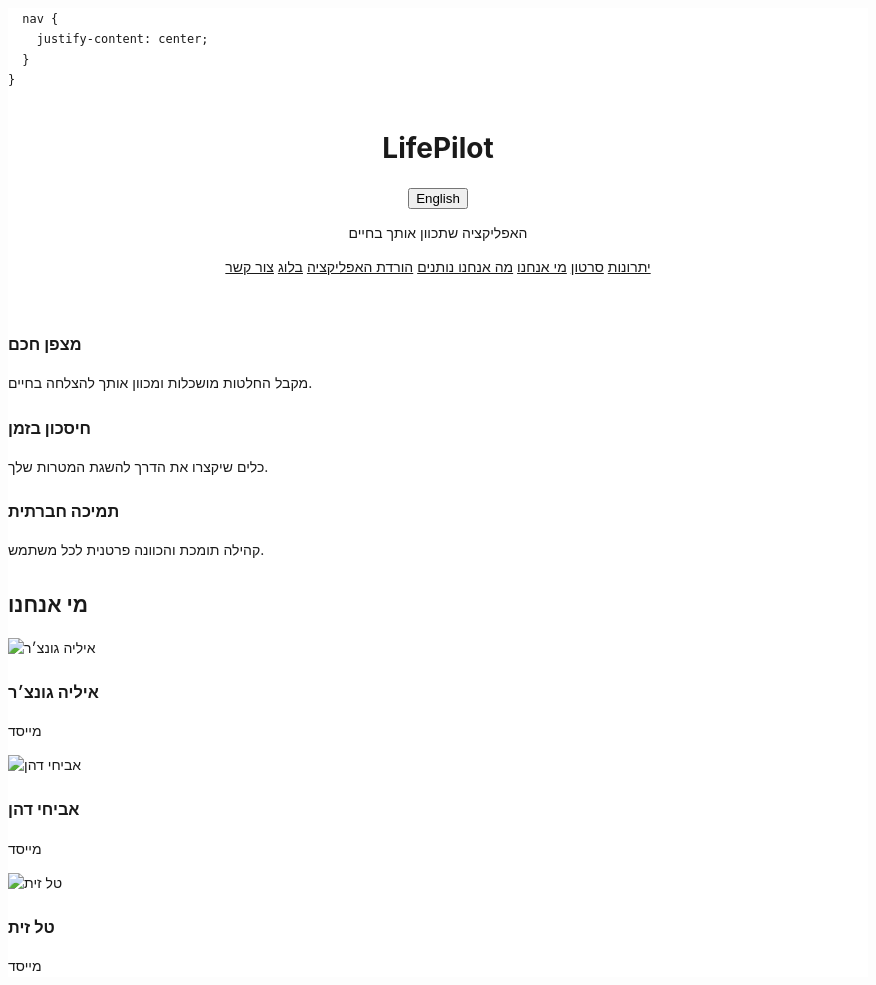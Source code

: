       nav {
        justify-content: center;
      }
    }
  </style>
</head>

<body>
  <header>
    <h1>LifePilot</h1>
    <button id="langToggle">English</button>
    <p class="tagline">האפליקציה שתכוון אותך בחיים</p>
    <nav>
      <a href="#advantages">יתרונות</a>
      <a href="#video">סרטון</a>
      <a href="#about-us">מי אנחנו</a>
      <a href="#offerings">מה אנחנו נותנים</a>
      <a href="#download">הורדת האפליקציה</a>
      <a href="#blog">בלוג</a>
      <a href="#contact">צור קשר</a>
    </nav>
  </header>

  <section id="advantages" class="features">
    <div class="feature">
      <i class="fas fa-map-signs"></i>
      <h3>מצפן חכם</h3>
      <p>מקבל החלטות מושכלות ומכוון אותך להצלחה בחיים.</p>
    </div>
    <div class="feature">
      <i class="fas fa-bolt"></i>
      <h3>חיסכון בזמן</h3>
      <p>כלים שיקצרו את הדרך להשגת המטרות שלך.</p>
    </div>
    <div class="feature">
      <i class="fas fa-users"></i>
      <h3>תמיכה חברתית</h3>
      <p>קהילה תומכת והכוונה פרטנית לכל משתמש.</p>
    </div>
  </section>

  <section id="video" class="video-section">
    <iframe src="https://www.youtube.com/embed/_YOUR_VIDEO_ID_" title="LifePilot Intro Video" frameborder="0" allowfullscreen></iframe>
  </section>

  <section id="about-us">
    <h2>מי אנחנו</h2>
    <div class="founders">
      <div class="founder">
        <img src="https://i.pravatar.cc/120?img=12" alt="איליה גונצ׳ר" />
        <h3>איליה גונצ׳ר</h3>
        <p>מייסד </p>
      </div>
      <div class="founder">
        <img src="https://i.pravatar.cc/120?img=20" alt="אביחי דהן" />
        <h3>אביחי דהן</h3>
        <p>מייסד</p>
      </div>
      <div class="founder">
        <img src="https://i.pravatar.cc/120?img=32" alt="טל זית" />
        <h3>טל זית</h3>
        <p>מייסד</p>
      </div>